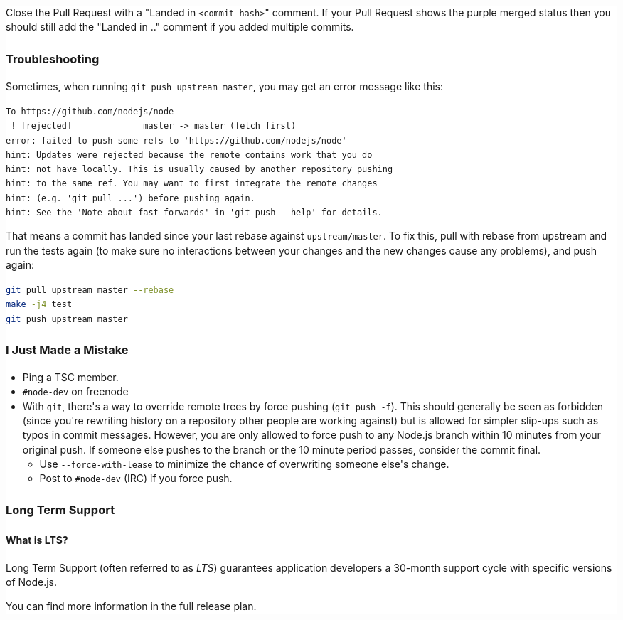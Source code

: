 Close the Pull Request with a "Landed in `<commit hash>`" comment. If your Pull
Request shows the purple merged status then you should still add the "Landed in
<commit hash>..<commit hash>" comment if you added multiple commits.

### Troubleshooting

Sometimes, when running `git push upstream master`, you may get an error message
like this:

```console
To https://github.com/nodejs/node
 ! [rejected]              master -> master (fetch first)
error: failed to push some refs to 'https://github.com/nodejs/node'
hint: Updates were rejected because the remote contains work that you do
hint: not have locally. This is usually caused by another repository pushing
hint: to the same ref. You may want to first integrate the remote changes
hint: (e.g. 'git pull ...') before pushing again.
hint: See the 'Note about fast-forwards' in 'git push --help' for details.
```

That means a commit has landed since your last rebase against `upstream/master`.
To fix this, pull with rebase from upstream and run the tests again (to make
sure no interactions between your changes and the new changes cause any
problems), and push again:

```sh
git pull upstream master --rebase
make -j4 test
git push upstream master
```

### I Just Made a Mistake

-   Ping a TSC member.
-   `#node-dev` on freenode
-   With `git`, there's a way to override remote trees by force pushing
    (`git push -f`). This should generally be seen as forbidden (since you're
    rewriting history on a repository other people are working against) but is
    allowed for simpler slip-ups such as typos in commit messages. However, you
    are only allowed to force push to any Node.js branch within 10 minutes from
    your original push. If someone else pushes to the branch or the 10 minute
    period passes, consider the commit final.
    -   Use `--force-with-lease` to minimize the chance of overwriting someone
        else's change.
    -   Post to `#node-dev` (IRC) if you force push.

### Long Term Support

#### What is LTS?

Long Term Support (often referred to as _LTS_) guarantees application developers
a 30-month support cycle with specific versions of Node.js.

You can find more information
[in the full release plan](https://github.com/nodejs/Release#release-plan).


[backporting guide]: doc/guides/backporting-to-release-lines.md
[contributing]: ./doc/guides/contributing/merge-requests.md#commit-message-guidelines
[stability index]: doc/api/documentation.md#stability-index
[enhancement proposal]: https://github.com/nodejs/node-eps
[`--pending-deprecation`]: doc/api/cli.md#--pending-deprecation
[git-node]: https://github.com/nodejs/node-core-utils/blob/master/docs/git-node.md
[git-node-metadata]: https://github.com/nodejs/node-core-utils/blob/master/docs/git-node.md#git-node-metadata
[git-username]: https://help.github.com/articles/setting-your-username-in-git/
[`node-core-utils`]: https://github.com/nodejs/node-core-utils
[tsc]: https://github.com/nodejs/TSC
[node-core-utils-issues]: https://github.com/nodejs/node-core-utils/issues
[node-core-utils-credentials]: https://github.com/nodejs/node-core-utils#setting-up-credentials
["merge merge request"]: https://help.github.com/articles/merging-a-pull-request/#merging-a-pull-request-on-github
[flaky tests]: https://github.com/nodejs/node/issues?q=is%3Aopen+is%3Aissue+label%3A%22CI+%2F+flaky+test%22